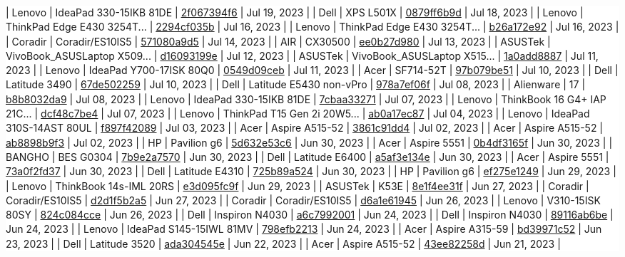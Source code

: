 | Lenovo        | IdeaPad 330-15IKB 81DE      | [2f067394f6](https://linux-hardware.org/?probe=2f067394f6) | Jul 19, 2023 |
| Dell          | XPS L501X                   | [0879ff6b9d](https://linux-hardware.org/?probe=0879ff6b9d) | Jul 18, 2023 |
| Lenovo        | ThinkPad Edge E430 3254T... | [2294cf035b](https://linux-hardware.org/?probe=2294cf035b) | Jul 16, 2023 |
| Lenovo        | ThinkPad Edge E430 3254T... | [b26a172e92](https://linux-hardware.org/?probe=b26a172e92) | Jul 16, 2023 |
| Coradir       | Coradir/ES10IS5             | [571080a9d5](https://linux-hardware.org/?probe=571080a9d5) | Jul 14, 2023 |
| AIR           | CX30500                     | [ee0b27d980](https://linux-hardware.org/?probe=ee0b27d980) | Jul 13, 2023 |
| ASUSTek       | VivoBook_ASUSLaptop X509... | [d16093199e](https://linux-hardware.org/?probe=d16093199e) | Jul 12, 2023 |
| ASUSTek       | VivoBook_ASUSLaptop X515... | [1a0add8887](https://linux-hardware.org/?probe=1a0add8887) | Jul 11, 2023 |
| Lenovo        | IdeaPad Y700-17ISK 80Q0     | [0549d09ceb](https://linux-hardware.org/?probe=0549d09ceb) | Jul 11, 2023 |
| Acer          | SF714-52T                   | [97b079be51](https://linux-hardware.org/?probe=97b079be51) | Jul 10, 2023 |
| Dell          | Latitude 3490               | [67de502259](https://linux-hardware.org/?probe=67de502259) | Jul 10, 2023 |
| Dell          | Latitude E5430 non-vPro     | [978a7ef06f](https://linux-hardware.org/?probe=978a7ef06f) | Jul 08, 2023 |
| Alienware     | 17                          | [b8b8032da9](https://linux-hardware.org/?probe=b8b8032da9) | Jul 08, 2023 |
| Lenovo        | IdeaPad 330-15IKB 81DE      | [7cbaa33271](https://linux-hardware.org/?probe=7cbaa33271) | Jul 07, 2023 |
| Lenovo        | ThinkBook 16 G4+ IAP 21C... | [dcf48c7be4](https://linux-hardware.org/?probe=dcf48c7be4) | Jul 07, 2023 |
| Lenovo        | ThinkPad T15 Gen 2i 20W5... | [ab0a17ec87](https://linux-hardware.org/?probe=ab0a17ec87) | Jul 04, 2023 |
| Lenovo        | IdeaPad 310S-14AST 80UL     | [f897f42089](https://linux-hardware.org/?probe=f897f42089) | Jul 03, 2023 |
| Acer          | Aspire A515-52              | [3861c91dd4](https://linux-hardware.org/?probe=3861c91dd4) | Jul 02, 2023 |
| Acer          | Aspire A515-52              | [ab8898b9f3](https://linux-hardware.org/?probe=ab8898b9f3) | Jul 02, 2023 |
| HP            | Pavilion g6                 | [5d632e53c6](https://linux-hardware.org/?probe=5d632e53c6) | Jun 30, 2023 |
| Acer          | Aspire 5551                 | [0b4df3165f](https://linux-hardware.org/?probe=0b4df3165f) | Jun 30, 2023 |
| BANGHO        | BES G0304                   | [7b9e2a7570](https://linux-hardware.org/?probe=7b9e2a7570) | Jun 30, 2023 |
| Dell          | Latitude E6400              | [a5af3e134e](https://linux-hardware.org/?probe=a5af3e134e) | Jun 30, 2023 |
| Acer          | Aspire 5551                 | [73a0f2fd37](https://linux-hardware.org/?probe=73a0f2fd37) | Jun 30, 2023 |
| Dell          | Latitude E4310              | [725b89a524](https://linux-hardware.org/?probe=725b89a524) | Jun 30, 2023 |
| HP            | Pavilion g6                 | [ef275e1249](https://linux-hardware.org/?probe=ef275e1249) | Jun 29, 2023 |
| Lenovo        | ThinkBook 14s-IML 20RS      | [e3d095fc9f](https://linux-hardware.org/?probe=e3d095fc9f) | Jun 29, 2023 |
| ASUSTek       | K53E                        | [8e1f4ee31f](https://linux-hardware.org/?probe=8e1f4ee31f) | Jun 27, 2023 |
| Coradir       | Coradir/ES10IS5             | [d2d1f5b2a5](https://linux-hardware.org/?probe=d2d1f5b2a5) | Jun 27, 2023 |
| Coradir       | Coradir/ES10IS5             | [d6a1e61945](https://linux-hardware.org/?probe=d6a1e61945) | Jun 26, 2023 |
| Lenovo        | V310-15ISK 80SY             | [824c084cce](https://linux-hardware.org/?probe=824c084cce) | Jun 26, 2023 |
| Dell          | Inspiron N4030              | [a6c7992001](https://linux-hardware.org/?probe=a6c7992001) | Jun 24, 2023 |
| Dell          | Inspiron N4030              | [89116ab6be](https://linux-hardware.org/?probe=89116ab6be) | Jun 24, 2023 |
| Lenovo        | IdeaPad S145-15IWL 81MV     | [798efb2213](https://linux-hardware.org/?probe=798efb2213) | Jun 24, 2023 |
| Acer          | Aspire A315-59              | [bd39971c52](https://linux-hardware.org/?probe=bd39971c52) | Jun 23, 2023 |
| Dell          | Latitude 3520               | [ada304545e](https://linux-hardware.org/?probe=ada304545e) | Jun 22, 2023 |
| Acer          | Aspire A515-52              | [43ee82258d](https://linux-hardware.org/?probe=43ee82258d) | Jun 21, 2023 |